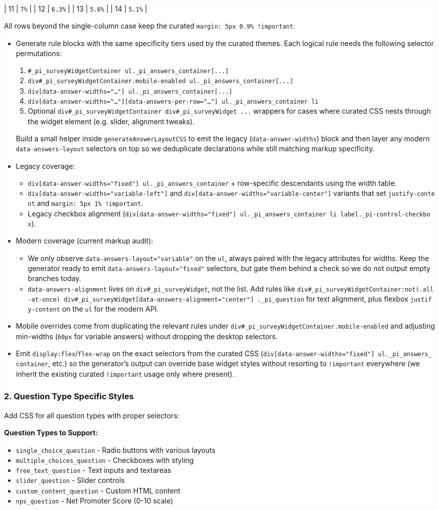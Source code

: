   | 11 | `7%` |
  | 12 | `6.3%` |
  | 13 | `5.6%` |
  | 14 | `5.1%` |

  All rows beyond the single-column case keep the curated `margin: 5px 0.9% !important`.

- Generate rule blocks with the same specificity tiers used by the curated themes. Each logical rule needs the following selector permutations:
  1. `#_pi_surveyWidgetContainer ul._pi_answers_container[...]`
  2. `div#_pi_surveyWidgetContainer.mobile-enabled ul._pi_answers_container[...]`
  3. `div[data-answer-widths="…"] ul._pi_answers_container[...]`
  4. `div[data-answer-widths="…"][data-answers-per-row="…"] ul._pi_answers_container li`
  5. Optional `div#_pi_surveyWidgetContainer div#_pi_surveyWidget ...` wrappers for cases where curated CSS nests through the widget element (e.g. slider, alignment tweaks).

  Build a small helper inside `generateAnswerLayoutCSS` to emit the legacy (`data-answer-widths`) block and then layer any modern `data-answers-layout` selectors on top so we deduplicate declarations while still matching markup specificity.

- Legacy coverage:
  * `div[data-answer-widths="fixed"] ul._pi_answers_container` + row-specific descendants using the width table.
  * `div[data-answer-widths="variable-left"]` and `div[data-answer-widths="variable-center"]` variants that set `justify-content` and `margin: 5px 1% !important`.
  * Legacy checkbox alignment (`div[data-answer-widths="fixed"] ul._pi_answers_container li label._pi-control-checkbox`).

- Modern coverage (current markup audit):
  * We only observe `data-answers-layout="variable"` on the `ul`, always paired with the legacy attributes for widths. Keep the generator ready to emit `data-answers-layout="fixed"` selectors, but gate them behind a check so we do not output empty branches today.
  * `data-answers-alignment` lives on `div#_pi_surveyWidget`, not the list. Add rules like `div#_pi_surveyWidgetContainer:not(.all-at-once) div#_pi_surveyWidget[data-answers-alignment="center"] ._pi_question` for text alignment, plus flexbox `justify-content` on the `ul` for the modern API.

- Mobile overrides come from duplicating the relevant rules under `div#_pi_surveyWidgetContainer.mobile-enabled` and adjusting min-widths (`60px` for variable answers) without dropping the desktop selectors.

- Emit `display:flex`/`flex-wrap` on the exact selectors from the curated CSS (`div[data-answer-widths="fixed"] ul._pi_answers_container`, etc.) so the generator’s output can override base widget styles without resorting to `!important` everywhere (we inherit the existing curated `!important` usage only where present).

### 2. Question Type Specific Styles

Add CSS for all question types with proper selectors:

**Question Types to Support:**

- `single_choice_question` - Radio buttons with various layouts
- `multiple_choices_question` - Checkboxes with styling
- `free_text_question` - Text inputs and textareas
- `slider_question` - Slider controls
- `custom_content_question` - Custom HTML content
- `nps_question` - Net Promoter Score (0-10 scale)
